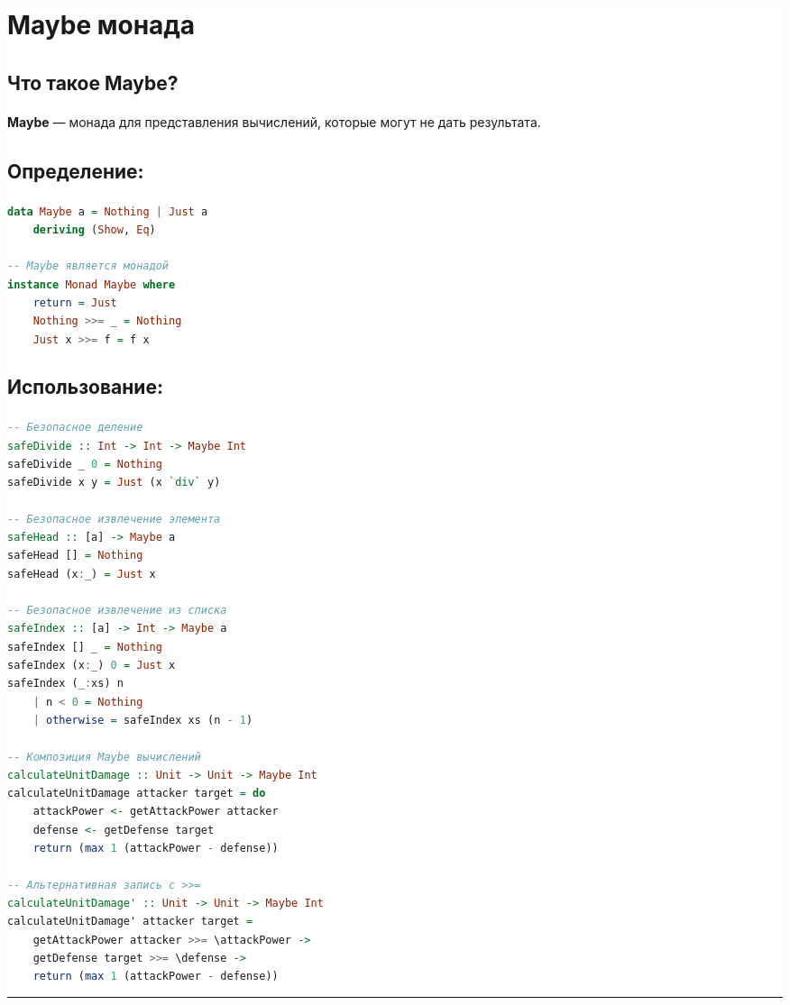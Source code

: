 
# Maybe монада

## Что такое Maybe?
**Maybe** — монада для представления вычислений, которые могут не дать результата.

## Определение:
```haskell
data Maybe a = Nothing | Just a
    deriving (Show, Eq)

-- Maybe является монадой
instance Monad Maybe where
    return = Just
    Nothing >>= _ = Nothing
    Just x >>= f = f x
```

## Использование:
```haskell
-- Безопасное деление
safeDivide :: Int -> Int -> Maybe Int
safeDivide _ 0 = Nothing
safeDivide x y = Just (x `div` y)

-- Безопасное извлечение элемента
safeHead :: [a] -> Maybe a
safeHead [] = Nothing
safeHead (x:_) = Just x

-- Безопасное извлечение из списка
safeIndex :: [a] -> Int -> Maybe a
safeIndex [] _ = Nothing
safeIndex (x:_) 0 = Just x
safeIndex (_:xs) n
    | n < 0 = Nothing
    | otherwise = safeIndex xs (n - 1)

-- Композиция Maybe вычислений
calculateUnitDamage :: Unit -> Unit -> Maybe Int
calculateUnitDamage attacker target = do
    attackPower <- getAttackPower attacker
    defense <- getDefense target
    return (max 1 (attackPower - defense))

-- Альтернативная запись с >>=
calculateUnitDamage' :: Unit -> Unit -> Maybe Int
calculateUnitDamage' attacker target = 
    getAttackPower attacker >>= \attackPower ->
    getDefense target >>= \defense ->
    return (max 1 (attackPower - defense))
```

---